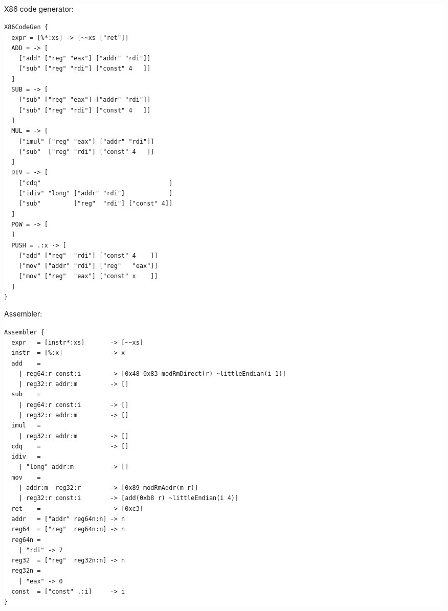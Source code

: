 X86 code generator:

```text
X86CodeGen {
  expr = [%*:xs] -> [~~xs ["ret"]]
  ADD = -> [
    ["add" ["reg" "eax"] ["addr" "rdi"]]
    ["sub" ["reg" "rdi"] ["const" 4   ]]
  ]
  SUB = -> [
    ["sub" ["reg" "eax"] ["addr" "rdi"]]
    ["sub" ["reg" "rdi"] ["const" 4   ]]
  ]
  MUL = -> [
    ["imul" ["reg" "eax"] ["addr" "rdi"]]
    ["sub"  ["reg" "rdi"] ["const" 4   ]]
  ]
  DIV = -> [
    ["cdq"                                   ]
    ["idiv" "long" ["addr" "rdi"]            ]
    ["sub"         ["reg"  "rdi"] ["const" 4]]
  ]
  POW = -> [
  ]
  PUSH = .:x -> [
    ["add" ["reg"  "rdi"] ["const" 4    ]]
    ["mov" ["addr" "rdi"] ["reg"   "eax"]]
    ["mov" ["reg"  "eax"] ["const" x    ]]
  ]
}
```

Assembler:

```text
Assembler {
  expr   = [instr*:xs]       -> [~~xs]
  instr  = [%:x]             -> x
  add    =
    | reg64:r const:i        -> [0x48 0x83 modRmDirect(r) ~littleEndian(i 1)]
    | reg32:r addr:m         -> []
  sub    =
    | reg64:r const:i        -> []
    | reg32:r addr:m         -> []
  imul   =
    | reg32:r addr:m         -> []
  cdq    =                   -> []
  idiv   =
    | "long" addr:m          -> []
  mov    =
    | addr:m  reg32:r        -> [0x89 modRmAddr(m r)]
    | reg32:r const:i        -> [add(0xb8 r) ~littleEndian(i 4)]
  ret    =                   -> [0xc3]
  addr   = ["addr" reg64n:n] -> n
  reg64  = ["reg"  reg64n:n] -> n
  reg64n =
    | "rdi" -> 7
  reg32  = ["reg"  reg32n:n] -> n
  reg32n =
    | "eax" -> 0
  const  = ["const" .:i]     -> i
}
```

